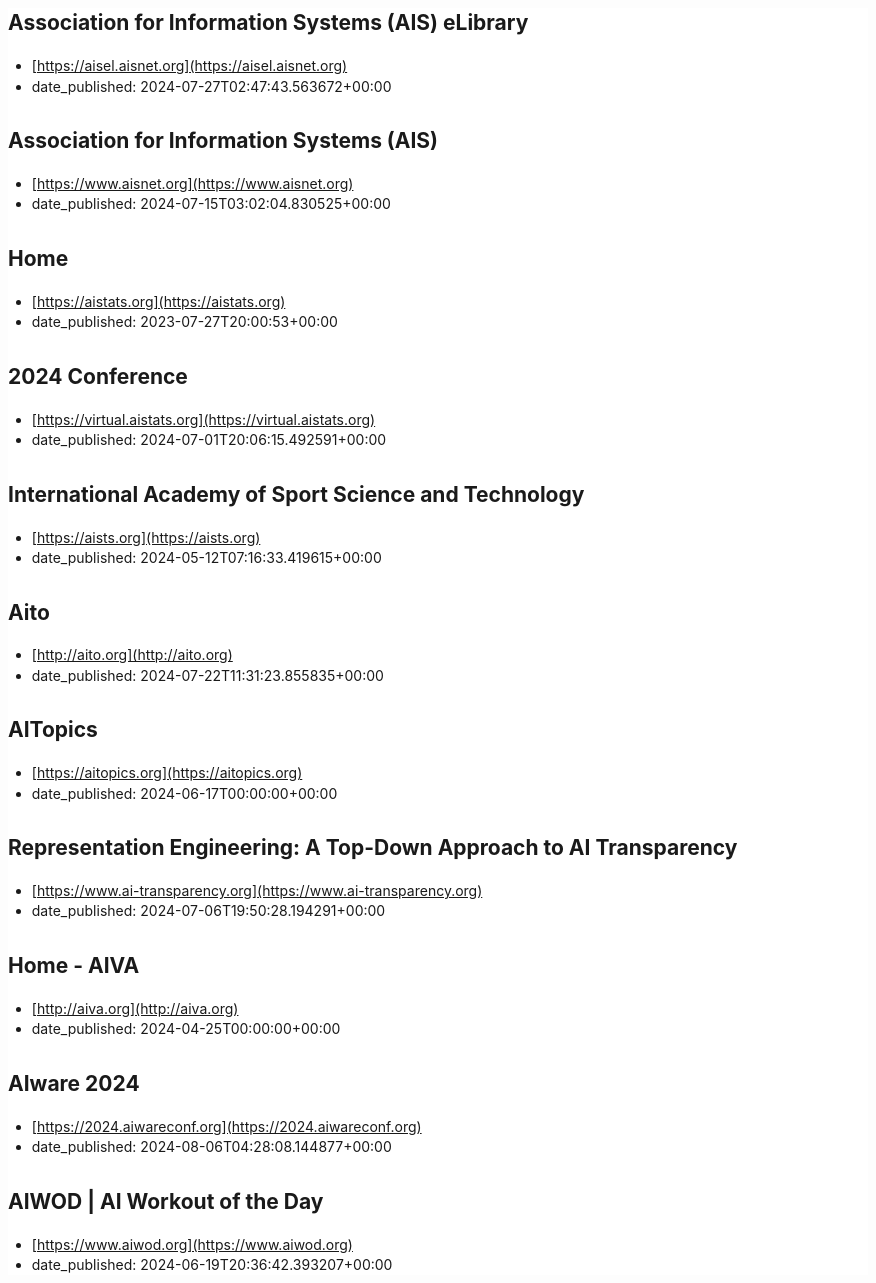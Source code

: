 ## Association for Information Systems (AIS) eLibrary
 - [https://aisel.aisnet.org](https://aisel.aisnet.org)
 - date_published: 2024-07-27T02:47:43.563672+00:00

 ## Association for Information Systems (AIS)
 - [https://www.aisnet.org](https://www.aisnet.org)
 - date_published: 2024-07-15T03:02:04.830525+00:00

 ## Home
 - [https://aistats.org](https://aistats.org)
 - date_published: 2023-07-27T20:00:53+00:00

 ## 2024 Conference
 - [https://virtual.aistats.org](https://virtual.aistats.org)
 - date_published: 2024-07-01T20:06:15.492591+00:00

 ## International Academy of Sport Science and Technology
 - [https://aists.org](https://aists.org)
 - date_published: 2024-05-12T07:16:33.419615+00:00

 ## Aito
 - [http://aito.org](http://aito.org)
 - date_published: 2024-07-22T11:31:23.855835+00:00

 ## AITopics
 - [https://aitopics.org](https://aitopics.org)
 - date_published: 2024-06-17T00:00:00+00:00

 ## Representation Engineering: A Top-Down Approach to AI Transparency
 - [https://www.ai-transparency.org](https://www.ai-transparency.org)
 - date_published: 2024-07-06T19:50:28.194291+00:00

 ## Home - AIVA
 - [http://aiva.org](http://aiva.org)
 - date_published: 2024-04-25T00:00:00+00:00

 ## AIware 2024
 - [https://2024.aiwareconf.org](https://2024.aiwareconf.org)
 - date_published: 2024-08-06T04:28:08.144877+00:00

 ## AIWOD | AI Workout of the Day
 - [https://www.aiwod.org](https://www.aiwod.org)
 - date_published: 2024-06-19T20:36:42.393207+00:00
